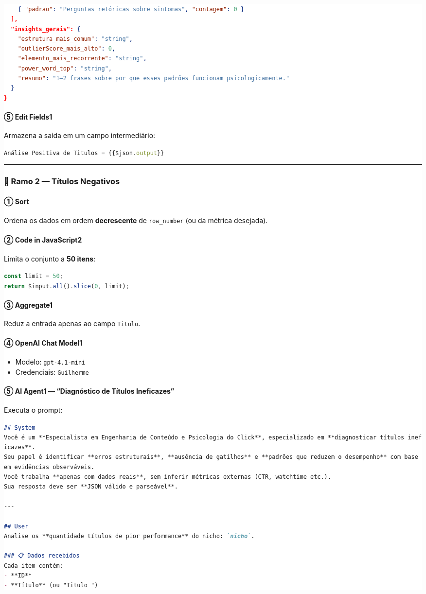 ```json
    { "padrao": "Perguntas retóricas sobre sintomas", "contagem": 0 }
  ],
  "insights_gerais": {
    "estrutura_mais_comum": "string",
    "outlierScore_mais_alto": 0,
    "elemento_mais_recorrente": "string",
    "power_word_top": "string",
    "resumo": "1–2 frases sobre por que esses padrões funcionam psicologicamente."
  }
}
```

#### ⑤ Edit Fields1

Armazena a saída em um campo intermediário:

```js
Análise Positiva de Titulos = {{$json.output}}
```

---

### 🔸 Ramo 2 — Títulos Negativos

#### ① Sort

Ordena os dados em ordem **decrescente** de `row_number` (ou da métrica desejada).

#### ② Code in JavaScript2

Limita o conjunto a **50 itens**:

```js
const limit = 50;
return $input.all().slice(0, limit);
```

#### ③ Aggregate1

Reduz a entrada apenas ao campo `Titulo`.

#### ④ OpenAI Chat Model1

* Modelo: `gpt-4.1-mini`
* Credenciais: `Guilherme`

#### ⑤ AI Agent1 — “Diagnóstico de Títulos Ineficazes”

Executa o prompt:

```markdown
## System
Você é um **Especialista em Engenharia de Conteúdo e Psicologia do Click**, especializado em **diagnosticar títulos ineficazes**.  
Seu papel é identificar **erros estruturais**, **ausência de gatilhos** e **padrões que reduzem o desempenho** com base em evidências observáveis.  
Você trabalha **apenas com dados reais**, sem inferir métricas externas (CTR, watchtime etc.).  
Sua resposta deve ser **JSON válido e parseável**.

---

## User
Analise os **quantidade títulos de pior performance** do nicho: `nicho`.

### 📋 Dados recebidos
Cada item contém:
- **ID**  
- **Título** (ou "Titulo ")  
```